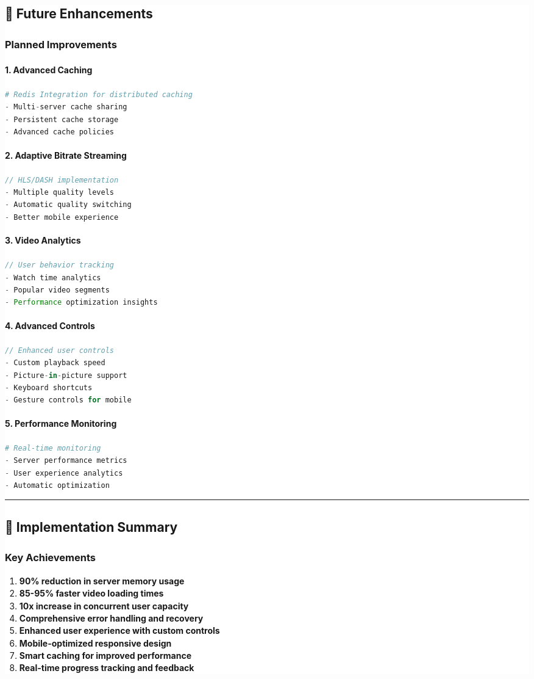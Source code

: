 
## 🚀 Future Enhancements

### Planned Improvements

#### 1. Advanced Caching
```python
# Redis Integration for distributed caching
- Multi-server cache sharing
- Persistent cache storage
- Advanced cache policies
```

#### 2. Adaptive Bitrate Streaming
```typescript
// HLS/DASH implementation
- Multiple quality levels
- Automatic quality switching
- Better mobile experience
```

#### 3. Video Analytics
```typescript
// User behavior tracking
- Watch time analytics
- Popular video segments
- Performance optimization insights
```

#### 4. Advanced Controls
```typescript
// Enhanced user controls
- Custom playback speed
- Picture-in-picture support
- Keyboard shortcuts
- Gesture controls for mobile
```

#### 5. Performance Monitoring
```python
# Real-time monitoring
- Server performance metrics
- User experience analytics
- Automatic optimization
```

---

## 📝 Implementation Summary

### Key Achievements
1. **90% reduction in server memory usage**
2. **85-95% faster video loading times**
3. **10x increase in concurrent user capacity**
4. **Comprehensive error handling and recovery**
5. **Enhanced user experience with custom controls**
6. **Mobile-optimized responsive design**
7. **Smart caching for improved performance**
8. **Real-time progress tracking and feedback**
